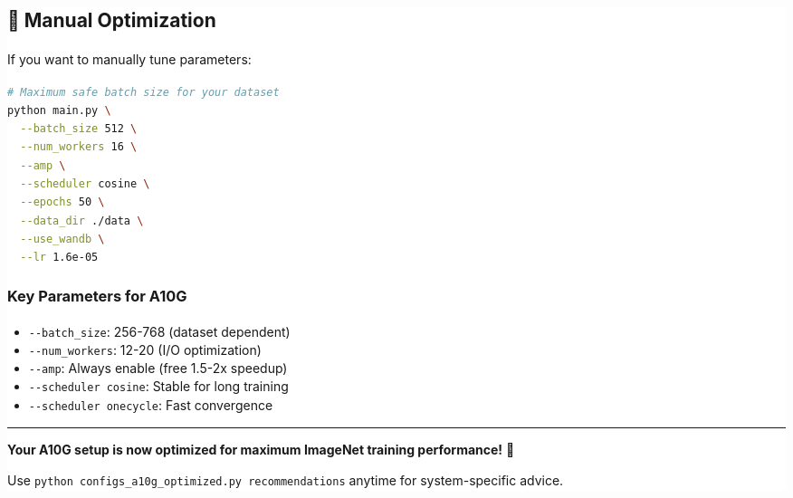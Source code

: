 
## 🔧 **Manual Optimization**

If you want to manually tune parameters:

```bash
# Maximum safe batch size for your dataset
python main.py \
  --batch_size 512 \
  --num_workers 16 \
  --amp \
  --scheduler cosine \
  --epochs 50 \
  --data_dir ./data \
  --use_wandb \
  --lr 1.6e-05
```

### **Key Parameters for A10G**
- `--batch_size`: 256-768 (dataset dependent)
- `--num_workers`: 12-20 (I/O optimization)
- `--amp`: Always enable (free 1.5-2x speedup)
- `--scheduler cosine`: Stable for long training
- `--scheduler onecycle`: Fast convergence

---

**Your A10G setup is now optimized for maximum ImageNet training performance!** 🚀

Use `python configs_a10g_optimized.py recommendations` anytime for system-specific advice.

